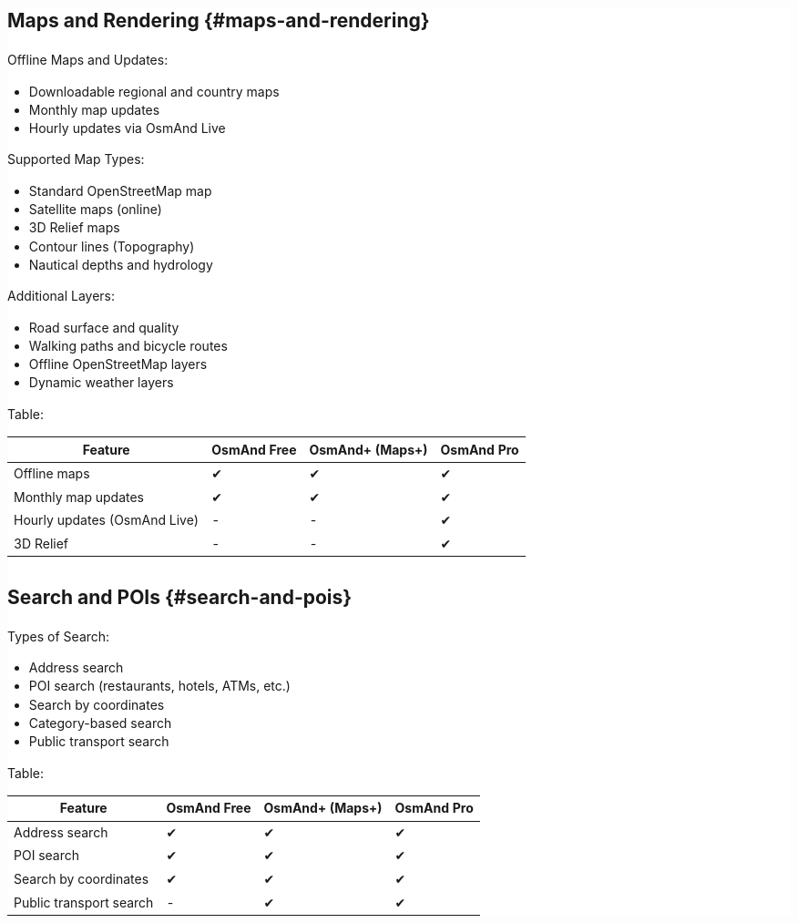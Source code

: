 
## Maps and Rendering {#maps-and-rendering}

Offline Maps and Updates:

- Downloadable regional and country maps
- Monthly map updates
- Hourly updates via OsmAnd Live

Supported Map Types:

- Standard OpenStreetMap map
- Satellite maps (online)
- 3D Relief maps
- Contour lines (Topography)
- Nautical depths and hydrology

Additional Layers:

- Road surface and quality
- Walking paths and bicycle routes
- Offline OpenStreetMap layers
- Dynamic weather layers

Table:

| Feature | OsmAnd Free | OsmAnd+ (Maps+) | OsmAnd Pro |
|---------|------------|----------------|------------|
| Offline maps | ✔ | ✔ | ✔ |
| Monthly map updates | ✔ | ✔ | ✔ |
| Hourly updates (OsmAnd Live) | - | - | ✔ |
| 3D Relief | - | - | ✔ |


## Search and POIs {#search-and-pois}

Types of Search:

- Address search
- POI search (restaurants, hotels, ATMs, etc.)
- Search by coordinates
- Category-based search
- Public transport search

Table:

| Feature | OsmAnd Free | OsmAnd+ (Maps+) | OsmAnd Pro |
|---------|------------|----------------|------------|
| Address search | ✔ | ✔ | ✔ |
| POI search | ✔ | ✔ | ✔ |
| Search by coordinates | ✔ | ✔ | ✔ |
| Public transport search | - | ✔ | ✔ |
